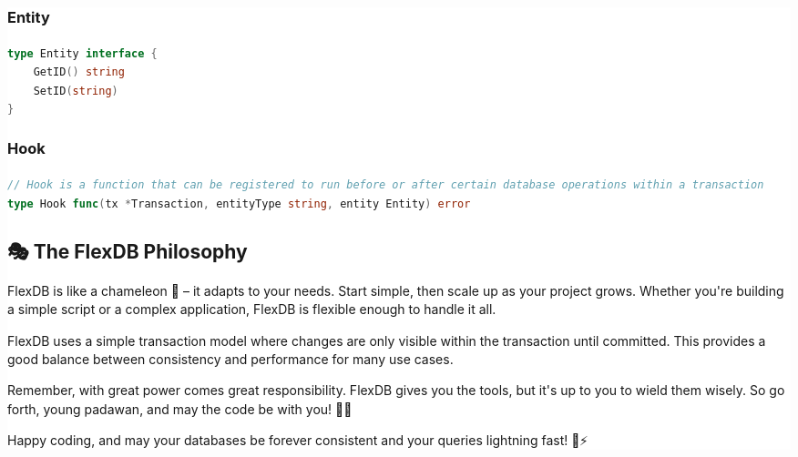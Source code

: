### Entity

```go
type Entity interface {
    GetID() string
    SetID(string)
}
```

### Hook

```go
// Hook is a function that can be registered to run before or after certain database operations within a transaction
type Hook func(tx *Transaction, entityType string, entity Entity) error
```

## 🎭 The FlexDB Philosophy

FlexDB is like a chameleon 🦎 – it adapts to your needs. Start simple, then scale up as your project grows. Whether you're building a simple script or a complex application, FlexDB is flexible enough to handle it all.

FlexDB uses a simple transaction model where changes are only visible within the transaction until committed. This provides a good balance between consistency and performance for many use cases.

Remember, with great power comes great responsibility. FlexDB gives you the tools, but it's up to you to wield them wisely. So go forth, young padawan, and may the code be with you! 🚀✨

Happy coding, and may your databases be forever consistent and your queries lightning fast! 💾⚡️